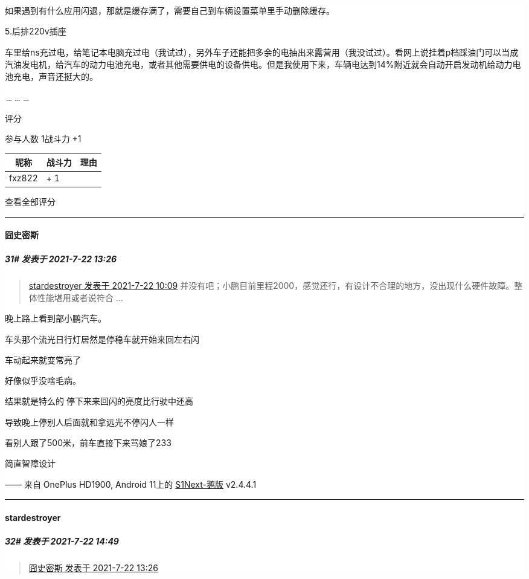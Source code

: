 如果遇到有什么应用闪退，那就是缓存满了，需要自己到车辆设置菜单里手动删除缓存。


5.后排220v插座

车里给ns充过电，给笔记本电脑充过电（我试过），另外车子还能把多余的电抽出来露营用（我没试过）。看网上说挂着p档踩油门可以当成汽油发电机，给汽车的动力电池充电，或者其他需要供电的设备供电。但是我使用下来，车辆电达到14%附近就会自动开启发动机给动力电池充电，声音还挺大的。


﹍﹍﹍

评分


 参与人数 1战斗力 +1

|昵称|战斗力|理由|
|----|---|---|
| fxz822| + 1||


查看全部评分




*****

####  囧史密斯  
##### 31#       发表于 2021-7-22 13:26


<blockquote><a href="httphttps://bbs.saraba1st.com/2b/forum.php?mod=redirect&amp;goto=findpost&amp;pid=52054454&amp;ptid=2016786" target="_blank">stardestroyer 发表于 2021-7-22 10:09</a>
并没有吧；小鹏目前里程2000，感觉还行，有设计不合理的地方，没出现什么硬件故障。整体性能堪用或者说符合 ...</blockquote>
晚上路上看到部小鹏汽车。

车头那个流光日行灯居然是停稳车就开始来回左右闪

车动起来就变常亮了

好像似乎没啥毛病。

结果就是特么的 停下来来回闪的亮度比行驶中还高

导致晚上停别人后面就和拿远光不停闪人一样

看别人跟了500米，前车直接下来骂娘了233


简直智障设计

—— 来自 OnePlus HD1900, Android 11上的 [S1Next-鹅版](https://github.com/ykrank/S1-Next/releases) v2.4.4.1


*****

####  stardestroyer  
##### 32#       发表于 2021-7-22 14:49


<blockquote><a href="httphttps://bbs.saraba1st.com/2b/forum.php?mod=redirect&amp;goto=findpost&amp;pid=52056840&amp;ptid=2016786" target="_blank">囧史密斯 发表于 2021-7-22 13:26</a>
